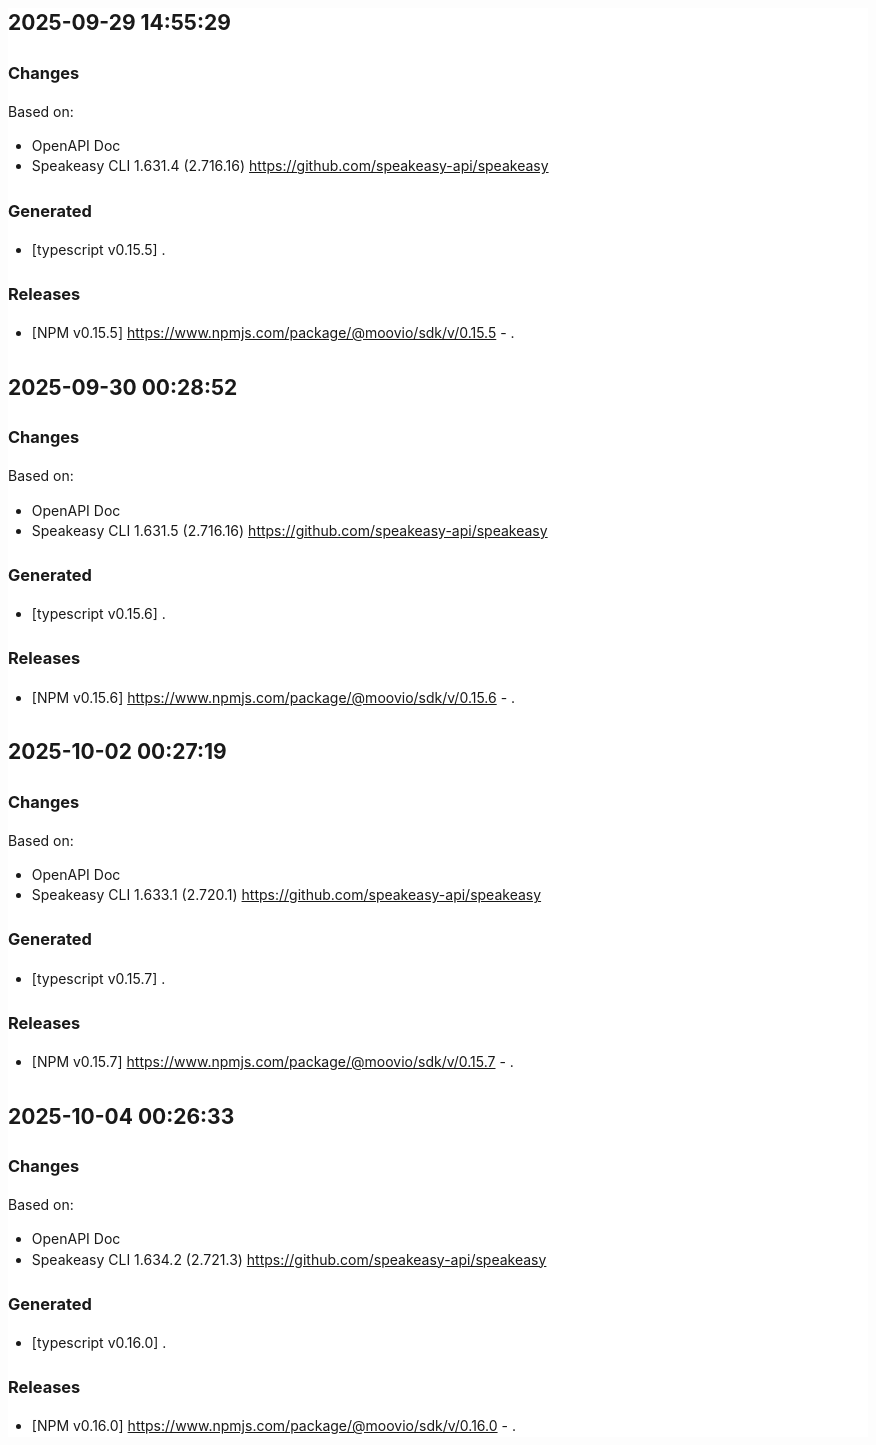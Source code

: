 ## 2025-09-29 14:55:29
### Changes
Based on:
- OpenAPI Doc  
- Speakeasy CLI 1.631.4 (2.716.16) https://github.com/speakeasy-api/speakeasy
### Generated
- [typescript v0.15.5] .
### Releases
- [NPM v0.15.5] https://www.npmjs.com/package/@moovio/sdk/v/0.15.5 - .

## 2025-09-30 00:28:52
### Changes
Based on:
- OpenAPI Doc  
- Speakeasy CLI 1.631.5 (2.716.16) https://github.com/speakeasy-api/speakeasy
### Generated
- [typescript v0.15.6] .
### Releases
- [NPM v0.15.6] https://www.npmjs.com/package/@moovio/sdk/v/0.15.6 - .

## 2025-10-02 00:27:19
### Changes
Based on:
- OpenAPI Doc  
- Speakeasy CLI 1.633.1 (2.720.1) https://github.com/speakeasy-api/speakeasy
### Generated
- [typescript v0.15.7] .
### Releases
- [NPM v0.15.7] https://www.npmjs.com/package/@moovio/sdk/v/0.15.7 - .

## 2025-10-04 00:26:33
### Changes
Based on:
- OpenAPI Doc  
- Speakeasy CLI 1.634.2 (2.721.3) https://github.com/speakeasy-api/speakeasy
### Generated
- [typescript v0.16.0] .
### Releases
- [NPM v0.16.0] https://www.npmjs.com/package/@moovio/sdk/v/0.16.0 - .
